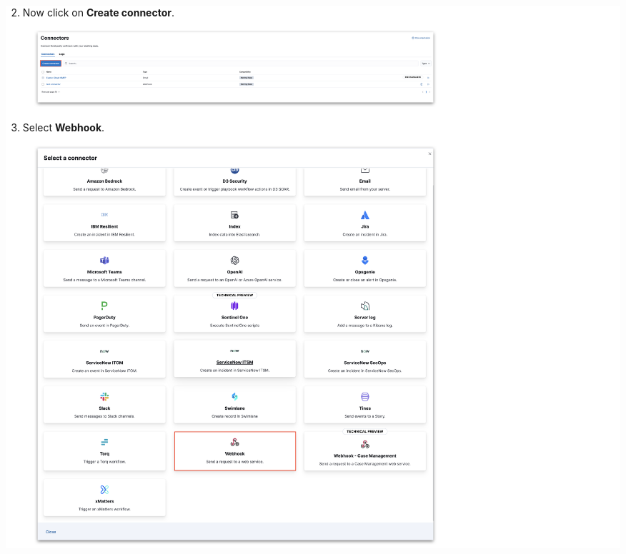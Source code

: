 2. Now click on **Create connector**.

<figure><img src="../.gitbook/assets/2 (1).png" alt="" width="563"><figcaption></figcaption></figure>

3. Select **Webhook**.

<figure><img src="../.gitbook/assets/3.png" alt="" width="563"><figcaption></figcaption></figure>
